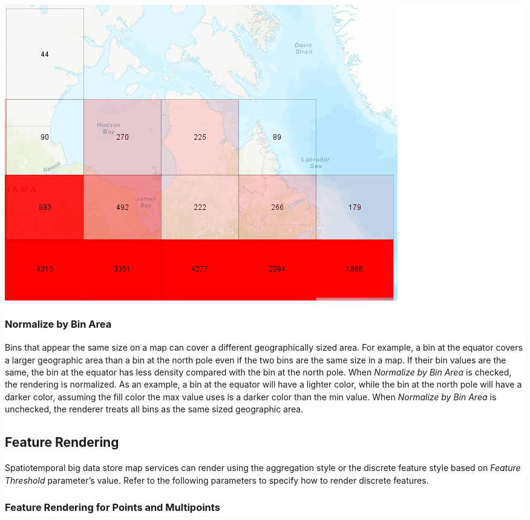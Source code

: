 ![](media/c53abed4fb3e094d5f461ebf161d6e13.png)

### Normalize by Bin Area

Bins that appear the same size on a map can cover a different geographically
sized area. For example, a bin at the equator covers a larger geographic area
than a bin at the north pole even if the two bins are the same size in a map. If
their bin values are the same, the bin at the equator has less density compared
with the bin at the north pole. When *Normalize by Bin Area* is checked, the
rendering is normalized. As an example, a bin at the equator will have a lighter
color, while the bin at the north pole will have a darker color, assuming the
fill color the max value uses is a darker color than the min value. When
*Normalize by Bin Area* is unchecked, the renderer treats all bins as the same
sized geographic area.

Feature Rendering
-----------------

Spatiotemporal big data store map services can render using the aggregation
style or the discrete feature style based on *Feature Threshold* parameter’s
value. Refer to the following parameters to specify how to render discrete
features.

### Feature Rendering for Points and Multipoints
